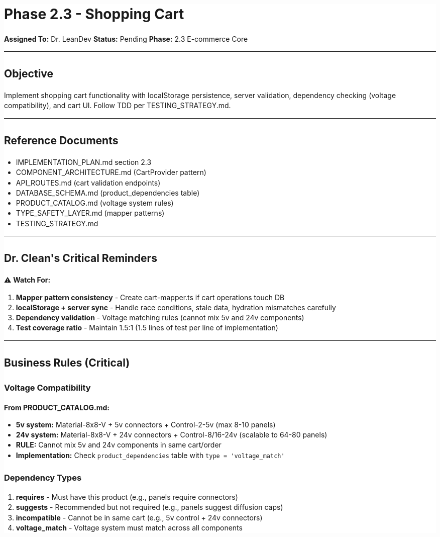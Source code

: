 # Phase 2.3 - Shopping Cart

**Assigned To:** Dr. LeanDev
**Status:** Pending
**Phase:** 2.3 E-commerce Core

---

## Objective

Implement shopping cart functionality with localStorage persistence, server validation, dependency checking (voltage compatibility), and cart UI. Follow TDD per TESTING_STRATEGY.md.

---

## Reference Documents

- IMPLEMENTATION_PLAN.md section 2.3
- COMPONENT_ARCHITECTURE.md (CartProvider pattern)
- API_ROUTES.md (cart validation endpoints)
- DATABASE_SCHEMA.md (product_dependencies table)
- PRODUCT_CATALOG.md (voltage system rules)
- TYPE_SAFETY_LAYER.md (mapper patterns)
- TESTING_STRATEGY.md

---

## Dr. Clean's Critical Reminders

⚠️ **Watch For:**
1. **Mapper pattern consistency** - Create cart-mapper.ts if cart operations touch DB
2. **localStorage + server sync** - Handle race conditions, stale data, hydration mismatches carefully
3. **Dependency validation** - Voltage matching rules (cannot mix 5v and 24v components)
4. **Test coverage ratio** - Maintain 1.5:1 (1.5 lines of test per line of implementation)

---

## Business Rules (Critical)

### Voltage Compatibility
**From PRODUCT_CATALOG.md:**
- **5v system:** Material-8x8-V + 5v connectors + Control-2-5v (max 8-10 panels)
- **24v system:** Material-8x8-V + 24v connectors + Control-8/16-24v (scalable to 64-80 panels)
- **RULE:** Cannot mix 5v and 24v components in same cart/order
- **Implementation:** Check `product_dependencies` table with `type = 'voltage_match'`

### Dependency Types
1. **requires** - Must have this product (e.g., panels require connectors)
2. **suggests** - Recommended but not required (e.g., panels suggest diffusion caps)
3. **incompatible** - Cannot be in same cart (e.g., 5v control + 24v connectors)
4. **voltage_match** - Voltage system must match across all components
